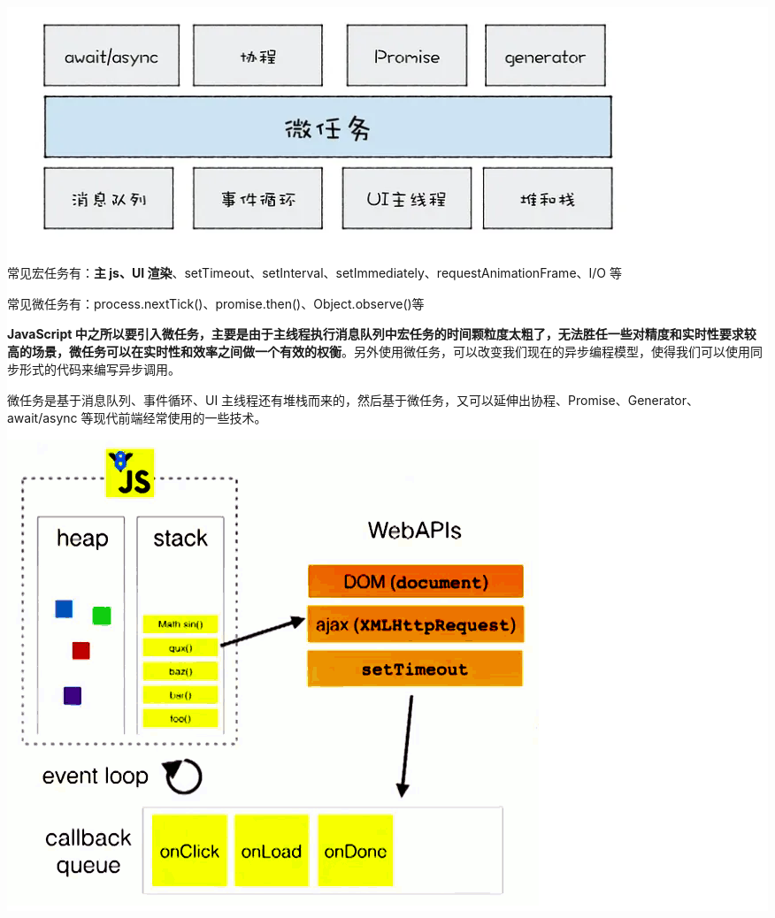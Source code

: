 ![微任务](25.知识要点.assets/微任务.webp)

常见宏任务有：**主 js、UI 渲染**、setTimeout、setInterval、setImmediately、requestAnimationFrame、I/O 等

常见微任务有：process.nextTick()、promise.then()、Object.observe()等

**JavaScript 中之所以要引入微任务，主要是由于主线程执行消息队列中宏任务的时间颗粒度太粗了，无法胜任一些对精度和实时性要求较高的场景，微任务可以在实时性和效率之间做一个有效的权衡**。另外使用微任务，可以改变我们现在的异步编程模型，使得我们可以使用同步形式的代码来编写异步调用。

微任务是基于消息队列、事件循环、UI 主线程还有堆栈而来的，然后基于微任务，又可以延伸出协程、Promise、Generator、await/async 等现代前端经常使用的一些技术。

![事件循环系统构成](25.知识要点.assets/事件循环系统构成.png)
